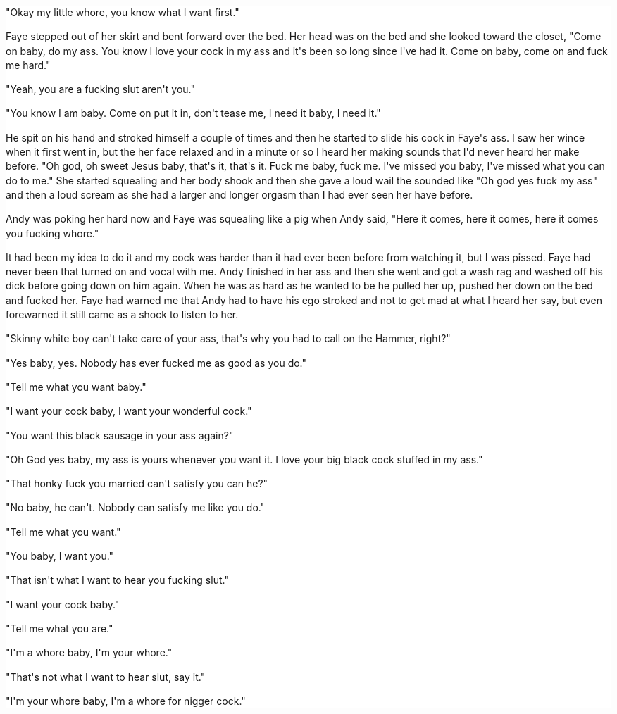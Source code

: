  "Okay my little whore, you know what I want first." 

 Faye stepped out of her skirt and bent forward over the bed. Her head was on the bed and she looked toward the closet, "Come on baby, do my ass. You know I love your cock in my ass and it's been so long since I've had it. Come on baby, come on and fuck me hard." 

 "Yeah, you are a fucking slut aren't you." 

 "You know I am baby. Come on put it in, don't tease me, I need it baby, I need it." 

 He spit on his hand and stroked himself a couple of times and then he started to slide his cock in Faye's ass. I saw her wince when it first went in, but the her face relaxed and in a minute or so I heard her making sounds that I'd never heard her make before. "Oh god, oh sweet Jesus baby, that's it, that's it. Fuck me baby, fuck me. I've missed you baby, I've missed what you can do to me." She started squealing and her body shook and then she gave a loud wail the sounded like "Oh god yes fuck my ass" and then a loud scream as she had a larger and longer orgasm than I had ever seen her have before. 

 Andy was poking her hard now and Faye was squealing like a pig when Andy said, "Here it comes, here it comes, here it comes you fucking whore." 

 It had been my idea to do it and my cock was harder than it had ever been before from watching it, but I was pissed. Faye had never been that turned on and vocal with me. Andy finished in her ass and then she went and got a wash rag and washed off his dick before going down on him again. When he was as hard as he wanted to be he pulled her up, pushed her down on the bed and fucked her. Faye had warned me that Andy had to have his ego stroked and not to get mad at what I heard her say, but even forewarned it still came as a shock to listen to her. 

 "Skinny white boy can't take care of your ass, that's why you had to call on the Hammer, right?" 

 "Yes baby, yes. Nobody has ever fucked me as good as you do." 

 "Tell me what you want baby." 

 "I want your cock baby, I want your wonderful cock." 

 "You want this black sausage in your ass again?" 

 "Oh God yes baby, my ass is yours whenever you want it. I love your big black cock stuffed in my ass." 

 "That honky fuck you married can't satisfy you can he?" 

 "No baby, he can't. Nobody can satisfy me like you do.' 

 "Tell me what you want." 

 "You baby, I want you." 

 "That isn't what I want to hear you fucking slut." 

 "I want your cock baby." 

 "Tell me what you are." 

 "I'm a whore baby, I'm your whore." 

 "That's not what I want to hear slut, say it." 

 "I'm your whore baby, I'm a whore for nigger cock." 
